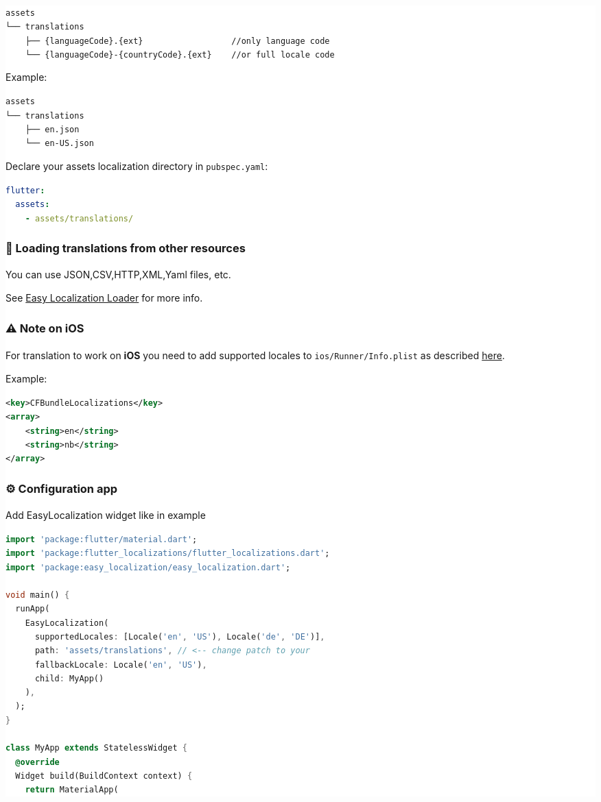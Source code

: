 ```
assets
└── translations
    ├── {languageCode}.{ext}                  //only language code
    └── {languageCode}-{countryCode}.{ext}    //or full locale code
```

Example:

```
assets
└── translations
    ├── en.json
    └── en-US.json 
```

Declare your assets localization directory in `pubspec.yaml`:

```yaml
flutter:
  assets:
    - assets/translations/
```

### 🔌 Loading translations from other resources

You can use JSON,CSV,HTTP,XML,Yaml files, etc.

See [Easy Localization Loader](https://github.com/aissat/easy_localization_loader) for more info.

### ⚠️ Note on **iOS**

For translation to work on **iOS** you need to add supported locales to 
`ios/Runner/Info.plist` as described [here](https://flutter.dev/docs/development/accessibility-and-localization/internationalization#specifying-supportedlocales).

Example:

```xml
<key>CFBundleLocalizations</key>
<array>
	<string>en</string>
	<string>nb</string>
</array>
```

### ⚙️ Configuration app

Add EasyLocalization widget like in example

```dart
import 'package:flutter/material.dart';
import 'package:flutter_localizations/flutter_localizations.dart';
import 'package:easy_localization/easy_localization.dart';

void main() {
  runApp(
    EasyLocalization(
      supportedLocales: [Locale('en', 'US'), Locale('de', 'DE')],
      path: 'assets/translations', // <-- change patch to your
      fallbackLocale: Locale('en', 'US'),
      child: MyApp()
    ),
  );
}

class MyApp extends StatelessWidget {
  @override
  Widget build(BuildContext context) {
    return MaterialApp(
```